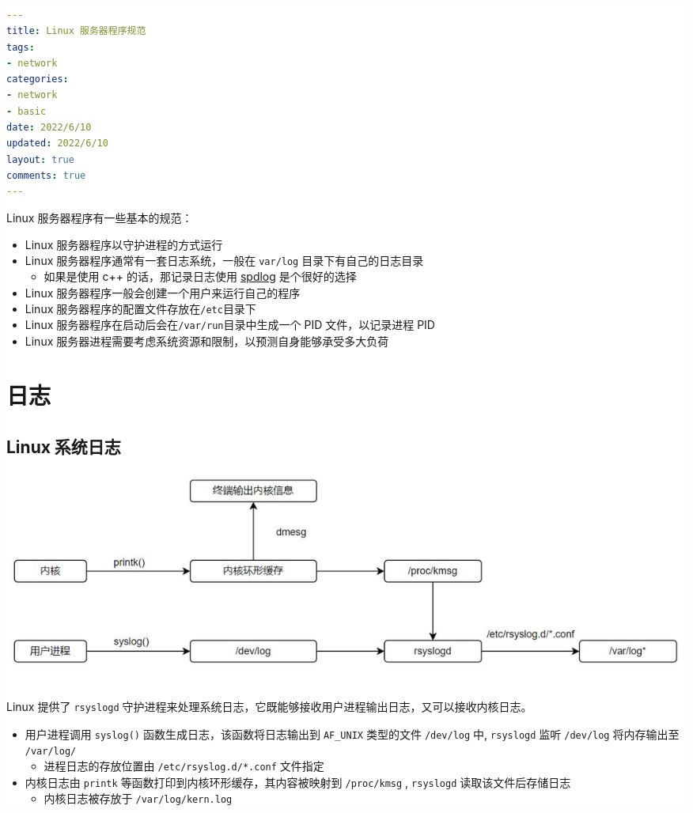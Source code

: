 ```yaml
---
title: Linux 服务器程序规范
tags: 
- network
categories:
- network
- basic
date: 2022/6/10
updated: 2022/6/10
layout: true
comments: true
---
```


Linux 服务器程序有一些基本的规范：
- Linux 服务器程序以守护进程的方式运行
- Linux 服务器程序通常有一套日志系统，一般在 `var/log` 目录下有自己的日志目录
  + 如果是使用 c++ 的话，那记录日志使用 [spdlog](https://github.com/gabime/spdlog) 是个很好的选择
- Linux 服务器程序一般会创建一个用户来运行自己的程序
- Linux 服务器程序的配置文件存放在`/etc`目录下
- Linux 服务器程序在启动后会在`/var/run`目录中生成一个 PID 文件，以记录进程 PID
- Linux 服务器进程需要考虑系统资源和限制，以预测自身能够承受多大负荷



# 日志

## Linux 系统日志

![](./log_struct.jpg)

Linux 提供了 `rsyslogd` 守护进程来处理系统日志，它既能够接收用户进程输出日志，又可以接收内核日志。

- 用户进程调用 `syslog()` 函数生成日志，该函数将日志输出到 `AF_UNIX` 类型的文件 `/dev/log` 中, `rsyslogd` 监听 `/dev/log` 将内存输出至 `/var/log/`
  - 进程日志的存放位置由 `/etc/rsyslog.d/*.conf` 文件指定
- 内核日志由 `printk` 等函数打印到内核环形缓存，其内容被映射到 `/proc/kmsg` , `rsyslogd` 读取该文件后存储日志
  - 内核日志被存放于 `/var/log/kern.log`   
